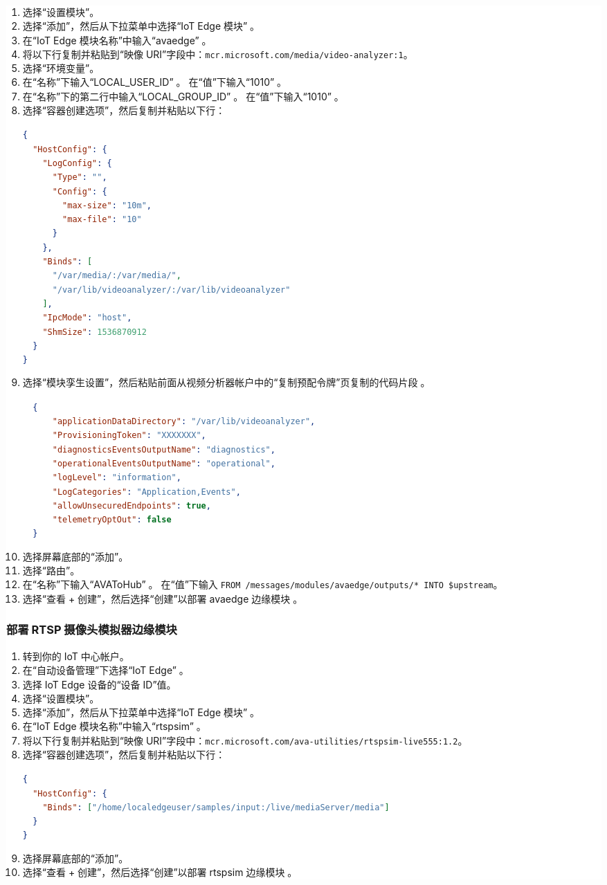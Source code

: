 1. 选择“设置模块”。
1. 选择“添加”，然后从下拉菜单中选择“IoT Edge 模块” 。
1. 在“IoT Edge 模块名称”中输入“avaedge” 。
1. 将以下行复制并粘贴到“映像 URI”字段中：`mcr.microsoft.com/media/video-analyzer:1`。
1. 选择“环境变量”。
1. 在“名称”下输入“LOCAL_USER_ID” 。 在“值”下输入“1010” 。
1. 在“名称”下的第二行中输入“LOCAL_GROUP_ID” 。 在“值”下输入“1010” 。
1. 选择“容器创建选项”，然后复制并粘贴以下行：
   ```json
   {
     "HostConfig": {
       "LogConfig": {
         "Type": "",
         "Config": {
           "max-size": "10m",
           "max-file": "10"
         }
       },
       "Binds": [
         "/var/media/:/var/media/",
         "/var/lib/videoanalyzer/:/var/lib/videoanalyzer"
       ],
       "IpcMode": "host",
       "ShmSize": 1536870912
     }
   }
   ```
1. 选择“模块孪生设置”，然后粘贴前面从视频分析器帐户中的“复制预配令牌”页复制的代码片段 。
   ```JSON
     {
         "applicationDataDirectory": "/var/lib/videoanalyzer",
         "ProvisioningToken": "XXXXXXX",
         "diagnosticsEventsOutputName": "diagnostics",
         "operationalEventsOutputName": "operational",
         "logLevel": "information",
         "LogCategories": "Application,Events",
         "allowUnsecuredEndpoints": true,
         "telemetryOptOut": false
     }
   ```
1. 选择屏幕底部的“添加”。
1. 选择“路由”。
1. 在“名称”下输入“AVAToHub” 。 在“值”下输入 `FROM /messages/modules/avaedge/outputs/* INTO $upstream`。
1. 选择“查看 + 创建”，然后选择“创建”以部署 avaedge 边缘模块  。

### <a name="deploy-the-edge-module-for-the-rtsp-camera-simulator"></a>部署 RTSP 摄像头模拟器边缘模块

1. 转到你的 IoT 中心帐户。
1. 在“自动设备管理”下选择“IoT Edge” 。
1. 选择 IoT Edge 设备的“设备 ID”值。
1. 选择“设置模块”。
1. 选择“添加”，然后从下拉菜单中选择“IoT Edge 模块” 。
1. 在“IoT Edge 模块名称”中输入“rtspsim” 。
1. 将以下行复制并粘贴到“映像 URI”字段中：`mcr.microsoft.com/ava-utilities/rtspsim-live555:1.2`。
1. 选择“容器创建选项”，然后复制并粘贴以下行：
   ```json
   {
     "HostConfig": {
       "Binds": ["/home/localedgeuser/samples/input:/live/mediaServer/media"]
     }
   }
   ```
1. 选择屏幕底部的“添加”。
1. 选择“查看 + 创建”，然后选择“创建”以部署 rtspsim 边缘模块  。